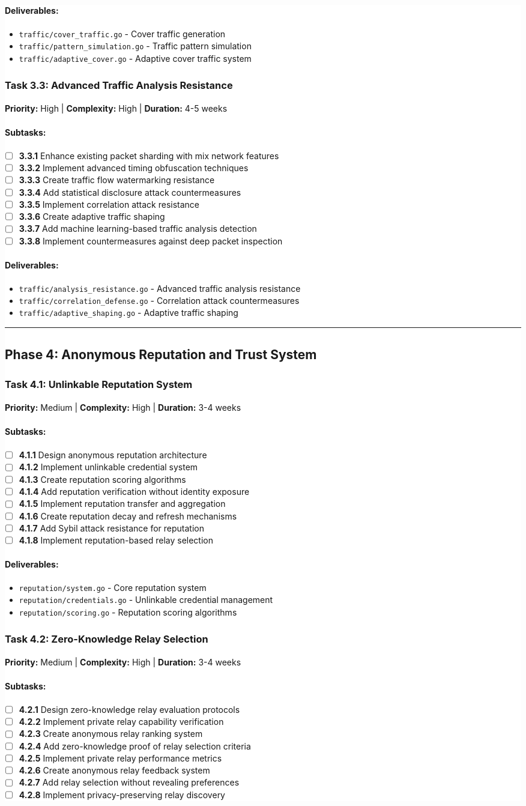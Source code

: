 #### Deliverables:
- `traffic/cover_traffic.go` - Cover traffic generation
- `traffic/pattern_simulation.go` - Traffic pattern simulation
- `traffic/adaptive_cover.go` - Adaptive cover traffic system

### Task 3.3: Advanced Traffic Analysis Resistance
**Priority:** High | **Complexity:** High | **Duration:** 4-5 weeks

#### Subtasks:
- [ ] **3.3.1** Enhance existing packet sharding with mix network features
- [ ] **3.3.2** Implement advanced timing obfuscation techniques
- [ ] **3.3.3** Create traffic flow watermarking resistance
- [ ] **3.3.4** Add statistical disclosure attack countermeasures
- [ ] **3.3.5** Implement correlation attack resistance
- [ ] **3.3.6** Create adaptive traffic shaping
- [ ] **3.3.7** Add machine learning-based traffic analysis detection
- [ ] **3.3.8** Implement countermeasures against deep packet inspection

#### Deliverables:
- `traffic/analysis_resistance.go` - Advanced traffic analysis resistance
- `traffic/correlation_defense.go` - Correlation attack countermeasures
- `traffic/adaptive_shaping.go` - Adaptive traffic shaping

---

## Phase 4: Anonymous Reputation and Trust System

### Task 4.1: Unlinkable Reputation System
**Priority:** Medium | **Complexity:** High | **Duration:** 3-4 weeks

#### Subtasks:
- [ ] **4.1.1** Design anonymous reputation architecture
- [ ] **4.1.2** Implement unlinkable credential system
- [ ] **4.1.3** Create reputation scoring algorithms
- [ ] **4.1.4** Add reputation verification without identity exposure
- [ ] **4.1.5** Implement reputation transfer and aggregation
- [ ] **4.1.6** Create reputation decay and refresh mechanisms
- [ ] **4.1.7** Add Sybil attack resistance for reputation
- [ ] **4.1.8** Implement reputation-based relay selection

#### Deliverables:
- `reputation/system.go` - Core reputation system
- `reputation/credentials.go` - Unlinkable credential management
- `reputation/scoring.go` - Reputation scoring algorithms

### Task 4.2: Zero-Knowledge Relay Selection
**Priority:** Medium | **Complexity:** High | **Duration:** 3-4 weeks

#### Subtasks:
- [ ] **4.2.1** Design zero-knowledge relay evaluation protocols
- [ ] **4.2.2** Implement private relay capability verification
- [ ] **4.2.3** Create anonymous relay ranking system
- [ ] **4.2.4** Add zero-knowledge proof of relay selection criteria
- [ ] **4.2.5** Implement private relay performance metrics
- [ ] **4.2.6** Create anonymous relay feedback system
- [ ] **4.2.7** Add relay selection without revealing preferences
- [ ] **4.2.8** Implement privacy-preserving relay discovery
